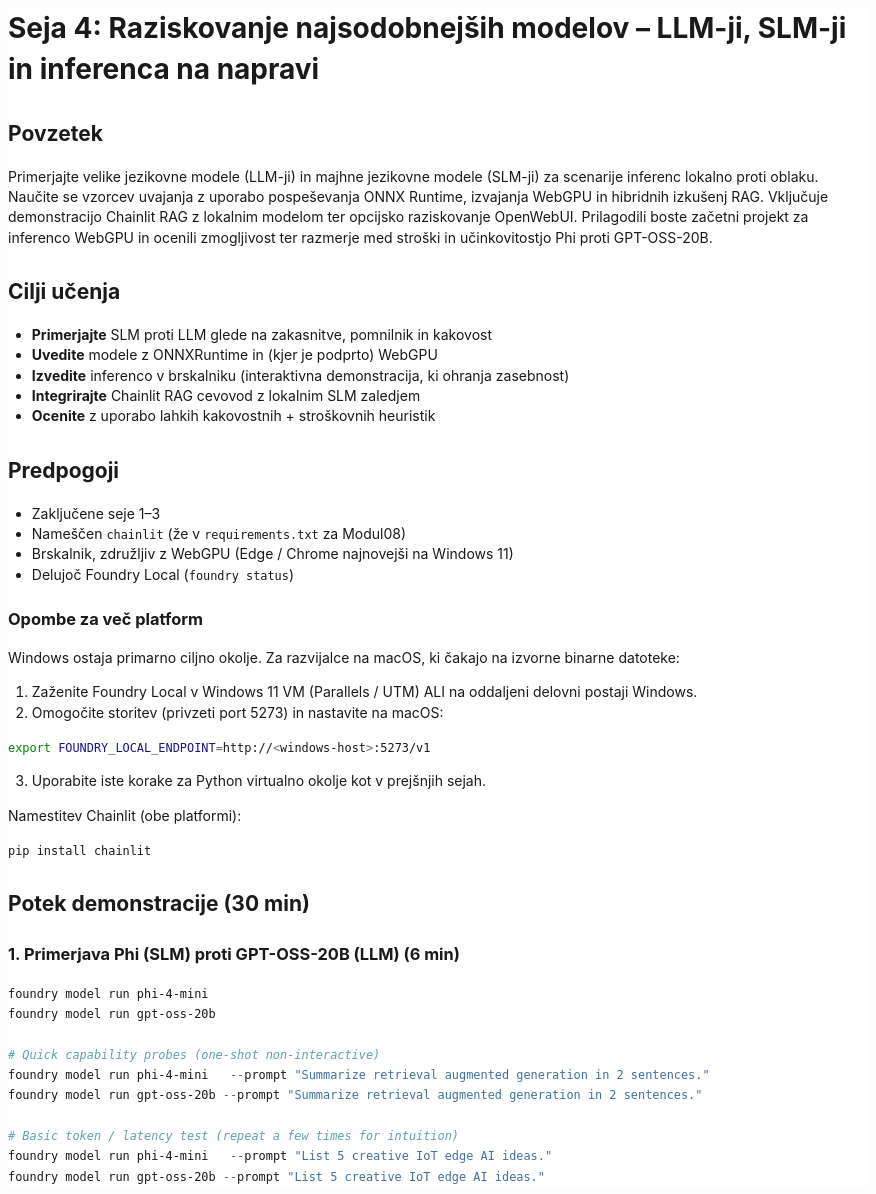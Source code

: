 
# Seja 4: Raziskovanje najsodobnejših modelov – LLM-ji, SLM-ji in inferenca na napravi

## Povzetek

Primerjajte velike jezikovne modele (LLM-ji) in majhne jezikovne modele (SLM-ji) za scenarije inferenc lokalno proti oblaku. Naučite se vzorcev uvajanja z uporabo pospeševanja ONNX Runtime, izvajanja WebGPU in hibridnih izkušenj RAG. Vključuje demonstracijo Chainlit RAG z lokalnim modelom ter opcijsko raziskovanje OpenWebUI. Prilagodili boste začetni projekt za inferenco WebGPU in ocenili zmogljivost ter razmerje med stroški in učinkovitostjo Phi proti GPT-OSS-20B.

## Cilji učenja

- **Primerjajte** SLM proti LLM glede na zakasnitve, pomnilnik in kakovost
- **Uvedite** modele z ONNXRuntime in (kjer je podprto) WebGPU
- **Izvedite** inferenco v brskalniku (interaktivna demonstracija, ki ohranja zasebnost)
- **Integrirajte** Chainlit RAG cevovod z lokalnim SLM zaledjem
- **Ocenite** z uporabo lahkih kakovostnih + stroškovnih heuristik

## Predpogoji

- Zaključene seje 1–3
- Nameščen `chainlit` (že v `requirements.txt` za Modul08)
- Brskalnik, združljiv z WebGPU (Edge / Chrome najnovejši na Windows 11)
- Delujoč Foundry Local (`foundry status`)

### Opombe za več platform

Windows ostaja primarno ciljno okolje. Za razvijalce na macOS, ki čakajo na izvorne binarne datoteke:
1. Zaženite Foundry Local v Windows 11 VM (Parallels / UTM) ALI na oddaljeni delovni postaji Windows.
2. Omogočite storitev (privzeti port 5273) in nastavite na macOS:
```bash
export FOUNDRY_LOCAL_ENDPOINT=http://<windows-host>:5273/v1
```
3. Uporabite iste korake za Python virtualno okolje kot v prejšnjih sejah.

Namestitev Chainlit (obe platformi):
```bash
pip install chainlit
```

## Potek demonstracije (30 min)

### 1. Primerjava Phi (SLM) proti GPT-OSS-20B (LLM) (6 min)

```powershell
foundry model run phi-4-mini
foundry model run gpt-oss-20b

# Quick capability probes (one-shot non-interactive)
foundry model run phi-4-mini   --prompt "Summarize retrieval augmented generation in 2 sentences."
foundry model run gpt-oss-20b --prompt "Summarize retrieval augmented generation in 2 sentences."

# Basic token / latency test (repeat a few times for intuition)
foundry model run phi-4-mini   --prompt "List 5 creative IoT edge AI ideas."
foundry model run gpt-oss-20b --prompt "List 5 creative IoT edge AI ideas."
```
